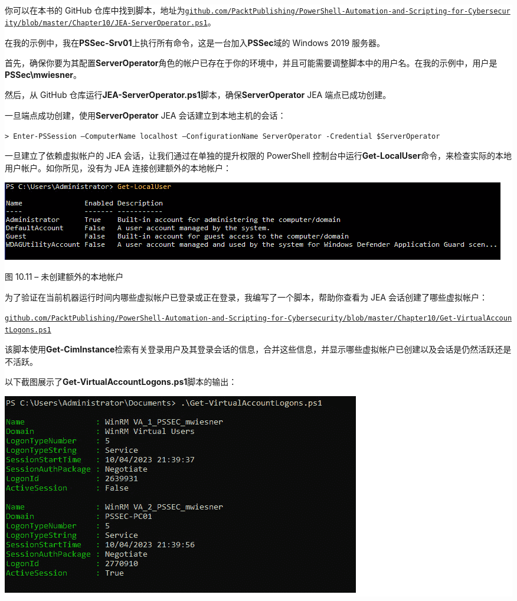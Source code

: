 你可以在本书的 GitHub 仓库中找到脚本，地址为[`github.com/PacktPublishing/PowerShell-Automation-and-Scripting-for-Cybersecurity/blob/master/Chapter10/JEA-ServerOperator.ps1`](https://github.com/PacktPublishing/PowerShell-Automation-and-Scripting-for-Cybersecurity/blob/master/Chapter10/JEA-ServerOperator.ps1)。

在我的示例中，我在**PSSec-Srv01**上执行所有命令，这是一台加入**PSSec**域的 Windows 2019 服务器。

首先，确保你要为其配置**ServerOperator**角色的帐户已存在于你的环境中，并且可能需要调整脚本中的用户名。在我的示例中，用户是**PSSec\mwiesner**。

然后，从 GitHub 仓库运行**JEA-ServerOperator.ps1**脚本，确保**ServerOperator** JEA 端点已成功创建。

一旦端点成功创建，使用**ServerOperator** JEA 会话建立到本地主机的会话：

```
> Enter-PSSession –ComputerName localhost –ConfigurationName ServerOperator -Credential $ServerOperator
```

一旦建立了依赖虚拟帐户的 JEA 会话，让我们通过在单独的提升权限的 PowerShell 控制台中运行**Get-LocalUser**命令，来检查实际的本地用户帐户。如你所见，没有为 JEA 连接创建额外的本地帐户：

![图 10.11 – 未创建额外的本地帐户](img/B16679_10_011.jpg)

图 10.11 – 未创建额外的本地帐户

为了验证在当前机器运行时间内哪些虚拟帐户已登录或正在登录，我编写了一个脚本，帮助你查看为 JEA 会话创建了哪些虚拟帐户：

[`github.com/PacktPublishing/PowerShell-Automation-and-Scripting-for-Cybersecurity/blob/master/Chapter10/Get-VirtualAccountLogons.ps1`](https://github.com/PacktPublishing/PowerShell-Automation-and-Scripting-for-Cybersecurity/blob/master/Chapter10/Get-VirtualAccountLogons.ps1)

该脚本使用**Get-CimInstance**检索有关登录用户及其登录会话的信息，合并这些信息，并显示哪些虚拟帐户已创建以及会话是仍然活跃还是不活跃。

以下截图展示了**Get-VirtualAccountLogons.ps1**脚本的输出：

![图 10.12 – 可以使用 Get-VirtualAccountLogons.ps1 脚本评估当前运行时间的虚拟帐户使用情况](img/B16679_10_012.jpg)
